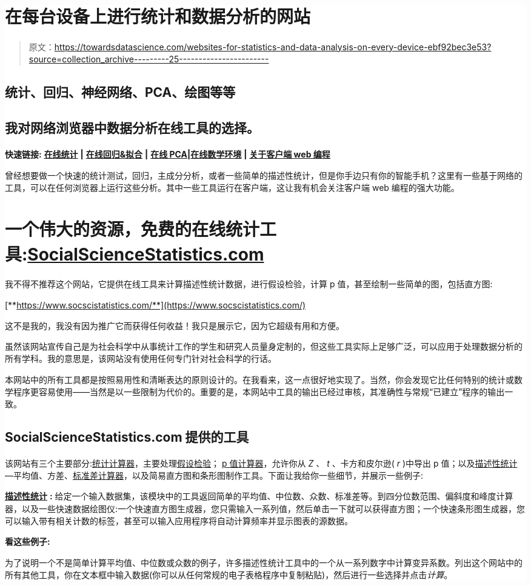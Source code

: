 # 在每台设备上进行统计和数据分析的网站

> 原文：<https://towardsdatascience.com/websites-for-statistics-and-data-analysis-on-every-device-ebf92bec3e53?source=collection_archive---------25----------------------->

## 统计、回归、神经网络、PCA、绘图等等

## 我对网络浏览器中数据分析在线工具的选择。

**快速链接:** [**在线统计**](#8417) **|** [**在线回归&拟合**](#037e) **|** [**在线 PCA**](#f4e8)**|**[**在线数学环境**](#0cc3) **|** [**关于客户端 web 编程**](#1efe)

曾经想要做一个快速的统计测试，回归，主成分分析，或者一些简单的描述性统计，但是你手边只有你的智能手机？这里有一些基于网络的工具，可以在任何浏览器上运行这些分析。其中一些工具运行在客户端，这让我有机会关注客户端 web 编程的强大功能。

# 一个伟大的资源，免费的在线统计工具:[SocialScienceStatistics.com](https://www.socscistatistics.com/)

我不得不推荐这个网站，它提供在线工具来计算描述性统计数据，进行假设检验，计算 p 值，甚至绘制一些简单的图，包括直方图:

[**https://www.socscistatistics.com/**](https://www.socscistatistics.com/)

这不是我的，我没有因为推广它而获得任何收益！我只是展示它，因为它超级有用和方便。

虽然该网站宣传自己是为社会科学中从事统计工作的学生和研究人员量身定制的，但这些工具实际上足够广泛，可以应用于处理数据分析的所有学科。我的意思是，该网站没有使用任何专门针对社会科学的行话。

本网站中的所有工具都是按照易用性和清晰表达的原则设计的。在我看来，这一点很好地实现了。当然，你会发现它比任何特别的统计或数学程序更容易使用——当然是以一些限制为代价的。重要的是，本网站中工具的输出已经过审核，其准确性与常规“已建立”程序的输出一致。

## SocialScienceStatistics.com 提供的工具

该网站有三个主要部分:[统计计算器](https://www.socscistatistics.com/tests/)，主要处理[假设检验](https://www.socscistatistics.com/tests/studentttest/default.aspx)； [p 值计算器](https://www.socscistatistics.com/pvalues/)，允许你从 *Z* 、 *t* 、卡方和皮尔逊( *r* )中导出 p 值；以及[描述性统计](https://www.socscistatistics.com/descriptive/) —平均值、方差、[标准差计算器](https://www.socscistatistics.com/descriptive/variance/default.aspx)，以及简易直方图和条形图制作工具。下面让我给你一些细节，并展示一些例子:

[**描述性统计**](https://www.socscistatistics.com/descriptive/) **:** 给定一个输入数据集，该模块中的工具返回简单的平均值、中位数、众数、标准差等。到四分位数范围、偏斜度和峰度计算器，以及一些快速数据绘图仪:一个快速直方图生成器，您只需输入一系列值，然后单击一下就可以获得直方图；一个快速条形图生成器，您可以输入带有相关计数的标签，甚至可以输入应用程序将自动计算频率并显示图表的源数据。

**看这些例子:**

为了说明一个不是简单计算平均值、中位数或众数的例子，许多描述性统计工具中的一个从一系列数字中计算变异系数。列出这个网站中的所有其他工具，你在文本框中输入数据(你可以从任何常规的电子表格程序中复制粘贴)，然后进行一些选择并点击*计算*。
